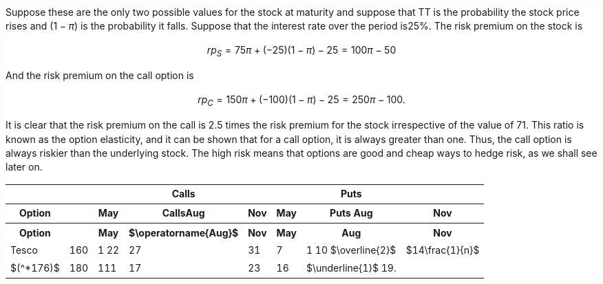 Suppose these are the only two possible values for the stock at maturity and suppose that TT is the probability the stock price rises and $(1 - \pi)$ is the probability it falls. Suppose that the interest rate over the period is25%. The risk premium on the stock is

$$rp_S=75\pi+(-25)(1 - \pi) - 25=100\pi - 50$$

And the risk premium on the call option is

$$rp_C=150\pi+(-100)(1 - \pi) - 25=250\pi - 100.$$

It is clear that the risk premium on the call is 2.5 times the risk premium for the stock irrespective of the value of 71. This ratio is known as the option elasticity,  and it can be shown that for a call option,  it is always greater than one. Thus,  the call option is always riskier than the underlying stock. The high risk means that options are good and cheap ways to hedge risk,  as we shall see later on.

<table>
	<tbody>
		<tr>
			<th> </th>
			<th> </th>
			<th> </th>
			<th>Calls</th>
			<th> </th>
			<th> </th>
			<th>Puts</th>
			<th> </th>
		</tr>
		<tr>
			<th>Option</th>
			<th> </th>
			<th>May</th>
			<th>CallsAug</th>
			<th>Nov</th>
			<th>May</th>
			<th>Puts Aug</th>
			<th>Nov</th>
		</tr>
		<tr>
			<th>Option</th>
			<th> </th>
			<th>May</th>
			<th>$\operatorname{Aug}$</th>
			<th>Nov</th>
			<th>May</th>
			<th>Aug</th>
			<th>Nov</th>
		</tr>
		<tr>
			<td>Tesco</td>
			<td>160</td>
			<td>1 22</td>
			<td>27</td>
			<td>31</td>
			<td>7</td>
			<td>1 10 $\overline{2}$</td>
			<td>$14\frac{1}{n}$</td>
		</tr>
		<tr>
			<td>$(^*176)$</td>
			<td>180</td>
			<td>111</td>
			<td>17</td>
			<td>23</td>
			<td>16</td>
			<td>$\underline{1}$ 19.</td>